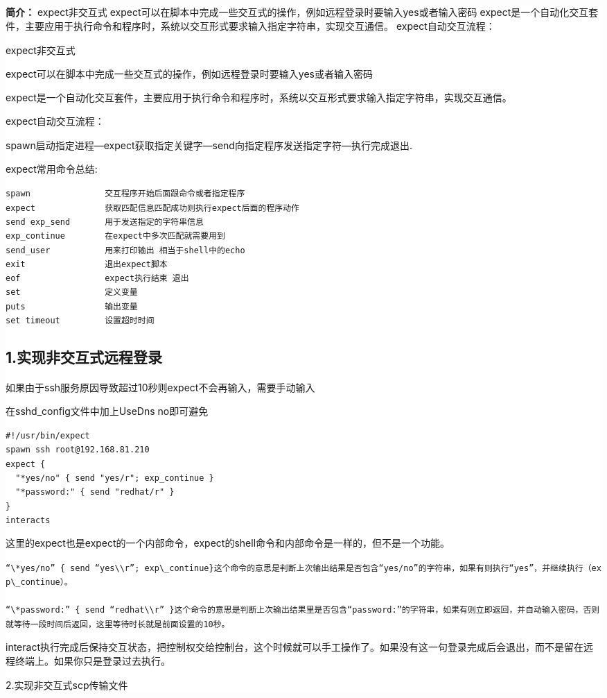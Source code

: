 **简介：** expect非交互式 expect可以在脚本中完成一些交互式的操作，例如远程登录时要输入yes或者输入密码 expect是一个自动化交互套件，主要应用于执行命令和程序时，系统以交互形式要求输入指定字符串，实现交互通信。 expect自动交互流程：

expect非交互式

expect可以在脚本中完成一些交互式的操作，例如远程登录时要输入yes或者输入密码

expect是一个自动化交互套件，主要应用于执行命令和程序时，系统以交互形式要求输入指定字符串，实现交互通信。

expect自动交互流程：

spawn启动指定进程—expect获取指定关键字—send向指定程序发送指定字符—执行完成退出.

expect常用命令总结:

```
spawn               交互程序开始后面跟命令或者指定程序
expect              获取匹配信息匹配成功则执行expect后面的程序动作
send exp_send       用于发送指定的字符串信息
exp_continue        在expect中多次匹配就需要用到
send_user           用来打印输出 相当于shell中的echo
exit                退出expect脚本
eof                 expect执行结束 退出
set                 定义变量
puts                输出变量
set timeout         设置超时时间

```

## 1.实现非交互式远程登录

如果由于ssh服务原因导致超过10秒则expect不会再输入，需要手动输入

在sshd\_config文件中加上UseDns no即可避免

```
#!/usr/bin/expect
spawn ssh root@192.168.81.210
expect {
  "*yes/no" { send "yes/r"; exp_continue }
  "*password:" { send "redhat/r" }
}
interacts
```

这里的expect也是expect的一个内部命令，expect的shell命令和内部命令是一样的，但不是一个功能。
```
“\*yes/no” { send “yes\\r”; exp\_continue}这个命令的意思是判断上次输出结果是否包含“yes/no”的字符串，如果有则执行“yes”，并继续执行（exp\_continue）。

“\*password:” { send “redhat\\r” }这个命令的意思是判断上次输出结果里是否包含“password:”的字符串，如果有则立即返回，并自动输入密码，否则就等待一段时间后返回，这里等待时长就是前面设置的10秒。
```
interact执行完成后保持交互状态，把控制权交给控制台，这个时候就可以手工操作了。如果没有这一句登录完成后会退出，而不是留在远程终端上。如果你只是登录过去执行。

2.实现非交互式scp传输文件
